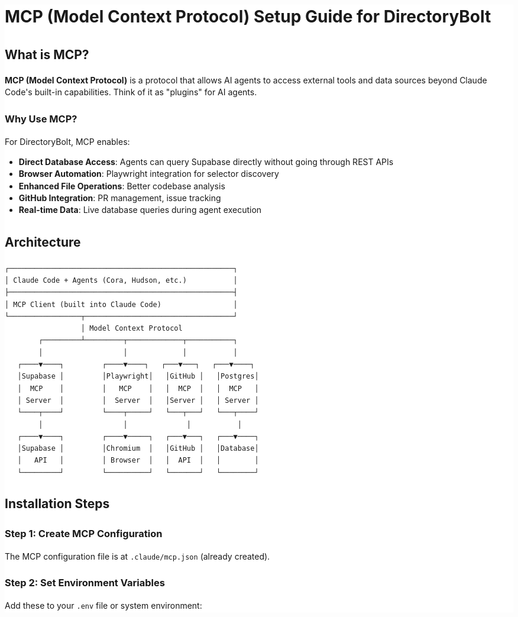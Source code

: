 # MCP (Model Context Protocol) Setup Guide for DirectoryBolt

## What is MCP?

**MCP (Model Context Protocol)** is a protocol that allows AI agents to access external tools and data sources beyond Claude Code's built-in capabilities. Think of it as "plugins" for AI agents.

### Why Use MCP?

For DirectoryBolt, MCP enables:
- **Direct Database Access**: Agents can query Supabase directly without going through REST APIs
- **Browser Automation**: Playwright integration for selector discovery
- **Enhanced File Operations**: Better codebase analysis
- **GitHub Integration**: PR management, issue tracking
- **Real-time Data**: Live database queries during agent execution

## Architecture

```
┌─────────────────────────────────────────────────────┐
│ Claude Code + Agents (Cora, Hudson, etc.)           │
├─────────────────────────────────────────────────────┤
│ MCP Client (built into Claude Code)                 │
└─────────────────┬───────────────────────────────────┘
                  │ Model Context Protocol
        ┌─────────┴─────────┬─────────────┬───────────┐
        │                   │             │           │
   ┌────▼────┐         ┌────▼────┐   ┌───▼───┐   ┌───▼────┐
   │Supabase │         │Playwright│   │GitHub │   │Postgres│
   │  MCP    │         │   MCP    │   │  MCP  │   │  MCP   │
   │ Server  │         │  Server  │   │Server │   │ Server │
   └────┬────┘         └────┬─────┘   └───┬───┘   └───┬────┘
        │                   │              │           │
   ┌────▼────┐         ┌────▼─────┐   ┌───▼───┐   ┌───▼────┐
   │Supabase │         │Chromium  │   │GitHub │   │Database│
   │   API   │         │ Browser  │   │  API  │   │        │
   └─────────┘         └──────────┘   └───────┘   └────────┘
```

## Installation Steps

### Step 1: Create MCP Configuration

The MCP configuration file is at `.claude/mcp.json` (already created).

### Step 2: Set Environment Variables

Add these to your `.env` file or system environment:
